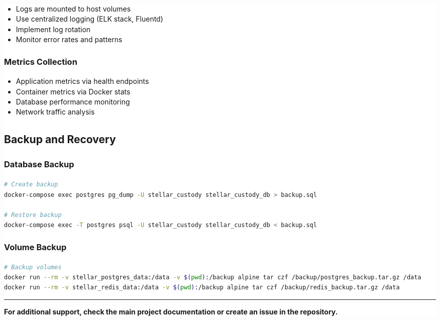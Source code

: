 - Logs are mounted to host volumes
- Use centralized logging (ELK stack, Fluentd)
- Implement log rotation
- Monitor error rates and patterns

### Metrics Collection

- Application metrics via health endpoints
- Container metrics via Docker stats
- Database performance monitoring
- Network traffic analysis

## Backup and Recovery

### Database Backup

```bash
# Create backup
docker-compose exec postgres pg_dump -U stellar_custody stellar_custody_db > backup.sql

# Restore backup
docker-compose exec -T postgres psql -U stellar_custody stellar_custody_db < backup.sql
```

### Volume Backup

```bash
# Backup volumes
docker run --rm -v stellar_postgres_data:/data -v $(pwd):/backup alpine tar czf /backup/postgres_backup.tar.gz /data
docker run --rm -v stellar_redis_data:/data -v $(pwd):/backup alpine tar czf /backup/redis_backup.tar.gz /data
```

---

**For additional support, check the main project documentation or create an issue in the repository.**
